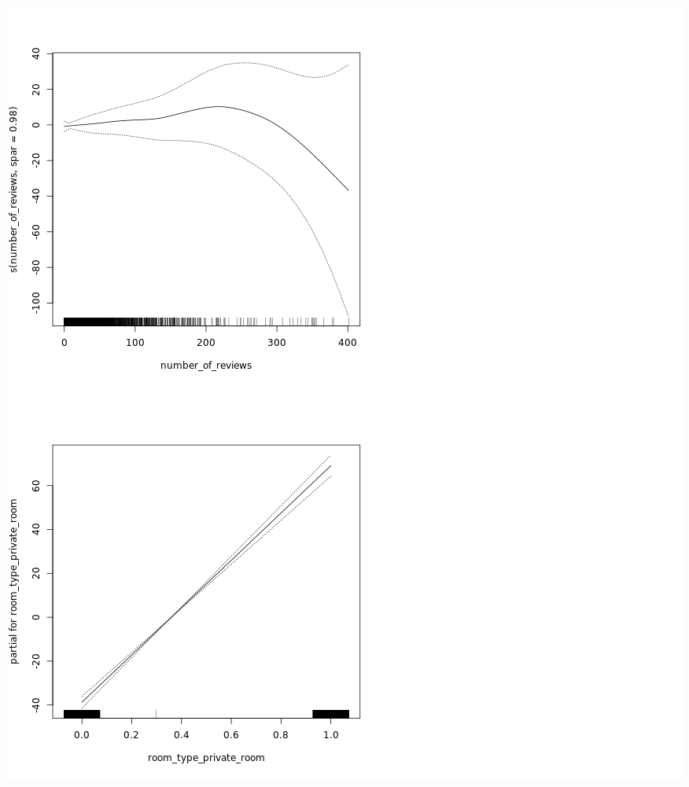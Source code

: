 

![png](cs109b_hw1_web_files/cs109b_hw1_web_89_9.png)



![png](cs109b_hw1_web_files/cs109b_hw1_web_89_10.png)
